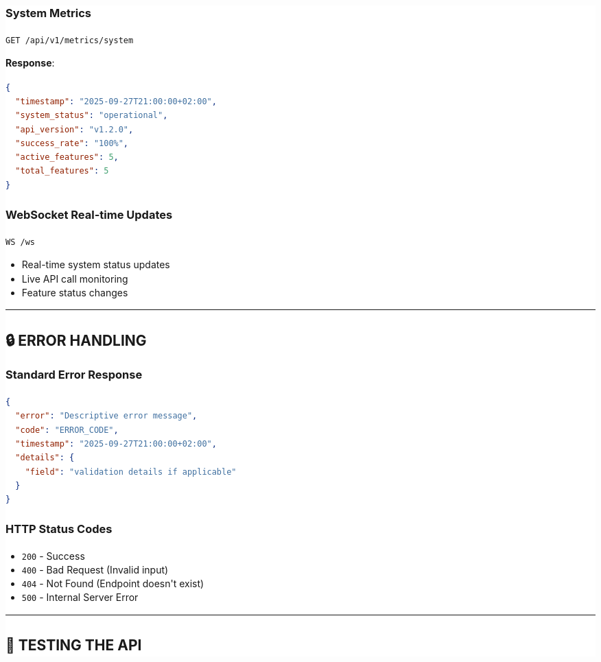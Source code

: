 ### **System Metrics**
```http
GET /api/v1/metrics/system
```

**Response**:
```json
{
  "timestamp": "2025-09-27T21:00:00+02:00",
  "system_status": "operational",
  "api_version": "v1.2.0",
  "success_rate": "100%",
  "active_features": 5,
  "total_features": 5
}
```

### **WebSocket Real-time Updates**
```
WS /ws
```
- Real-time system status updates
- Live API call monitoring
- Feature status changes

---

## 🔒 **ERROR HANDLING**

### **Standard Error Response**
```json
{
  "error": "Descriptive error message",
  "code": "ERROR_CODE",
  "timestamp": "2025-09-27T21:00:00+02:00",
  "details": {
    "field": "validation details if applicable"
  }
}
```

### **HTTP Status Codes**
- `200` - Success
- `400` - Bad Request (Invalid input)
- `404` - Not Found (Endpoint doesn't exist)
- `500` - Internal Server Error

---

## 🧪 **TESTING THE API**
